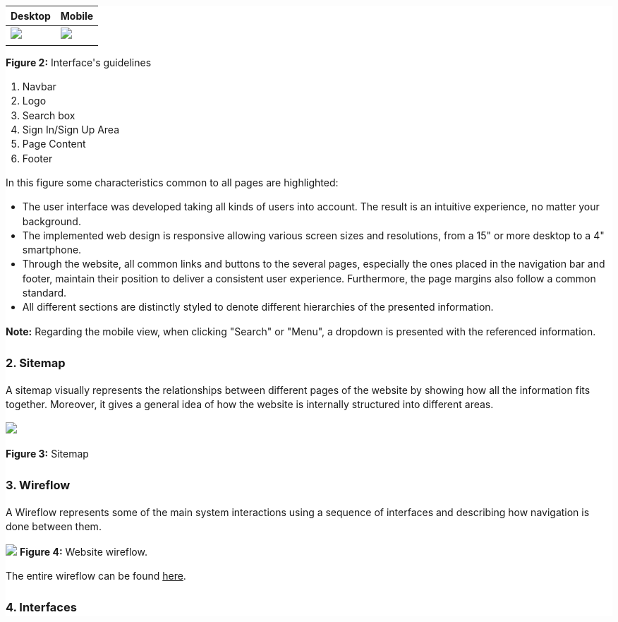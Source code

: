 Desktop           |  Mobile
-------------------------|-------------------------
[![](https://git.fe.up.pt/lbaw/lbaw2021/lbaw2135/-/wikis/images/er/interface_features_desktop.png)](https://git.fe.up.pt/lbaw/lbaw2021/lbaw2135/-/wikis/images/er/interface_features_desktop.png)  |  [![](https://git.fe.up.pt/lbaw/lbaw2021/lbaw2135/-/wikis/images/er/interface_features_mobile.png)](https://git.fe.up.pt/lbaw/lbaw2021/lbaw2135/-/wikis/images/er/interface_features_mobile.png)

**Figure 2:** Interface's guidelines


1. Navbar
2. Logo
3. Search box
4. Sign In/Sign Up Area
5. Page Content
6. Footer

In this figure some characteristics common to all pages are highlighted:

* The user interface was developed taking all kinds of users into account. The result is an intuitive experience, no matter your background.
* The implemented web design is responsive allowing various screen sizes and resolutions, from a 15" or more desktop to a 4" smartphone.
* Through the website, all common links and buttons to the several pages, especially the ones placed in the navigation bar and footer, maintain their position to deliver a consistent user experience. Furthermore, the page margins also follow a common standard.
* All different sections are distinctly styled to denote different hierarchies of the presented information. 

**Note:** Regarding the mobile view, when clicking "Search" or "Menu", a dropdown is presented with the referenced information.

### 2. Sitemap

A sitemap visually represents the relationships between different pages of the website by showing how all the information fits together. Moreover, it gives a general idea of how the website is internally structured into different areas.

[![](https://git.fe.up.pt/lbaw/lbaw2021/lbaw2135/-/wikis/images/er/sitemap.png)](https://git.fe.up.pt/lbaw/lbaw2021/lbaw2135/-/wikis/images/er/sitemap.png)

**Figure 3:** Sitemap

### 3. Wireflow

A Wireflow represents some of the main system interactions using a sequence of interfaces and describing how navigation is done between them.

[![](https://git.fe.up.pt/lbaw/lbaw2021/lbaw2135/-/wikis/images/er/wireflow.png)](https://git.fe.up.pt/lbaw/lbaw2021/lbaw2135/-/wikis/images/er/wireflow.png)
**Figure 4:** Website wireflow.

The entire wireflow can be found [here](https://projects.invisionapp.com/freehand/document/El6h07FpT).

### 4. Interfaces
